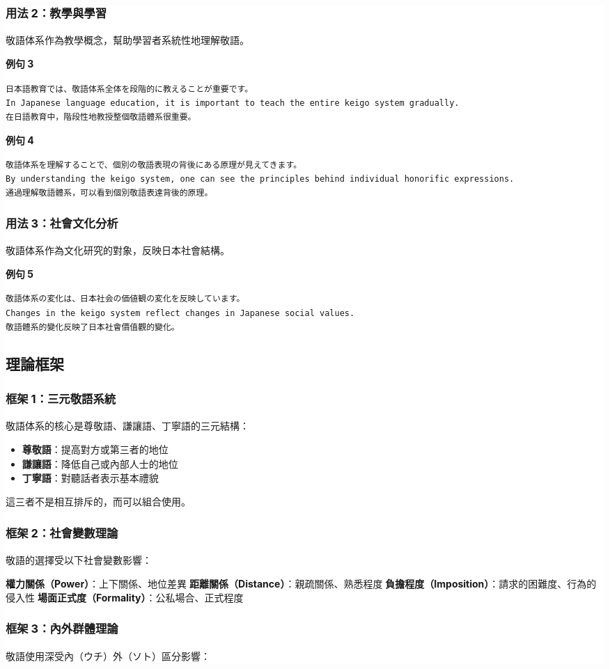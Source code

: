 ### 用法 2：教學與學習

敬語体系作為教學概念，幫助學習者系統性地理解敬語。

**例句 3**
```
日本語教育では、敬語体系全体を段階的に教えることが重要です。
In Japanese language education, it is important to teach the entire keigo system gradually.
在日語教育中，階段性地教授整個敬語體系很重要。
```

**例句 4**
```
敬語体系を理解することで、個別の敬語表現の背後にある原理が見えてきます。
By understanding the keigo system, one can see the principles behind individual honorific expressions.
通過理解敬語體系，可以看到個別敬語表達背後的原理。
```

### 用法 3：社會文化分析

敬語体系作為文化研究的對象，反映日本社會結構。

**例句 5**
```
敬語体系の変化は、日本社会の価値観の変化を反映しています。
Changes in the keigo system reflect changes in Japanese social values.
敬語體系的變化反映了日本社會價值觀的變化。
```

## 理論框架

### 框架 1：三元敬語系統

敬語体系的核心是尊敬語、謙讓語、丁寧語的三元結構：

- **尊敬語**：提高對方或第三者的地位
- **謙讓語**：降低自己或內部人士的地位
- **丁寧語**：對聽話者表示基本禮貌

這三者不是相互排斥的，而可以組合使用。

### 框架 2：社會變數理論

敬語的選擇受以下社會變數影響：

**權力關係（Power）**：上下關係、地位差異
**距離關係（Distance）**：親疏關係、熟悉程度
**負擔程度（Imposition）**：請求的困難度、行為的侵入性
**場面正式度（Formality）**：公私場合、正式程度

### 框架 3：內外群體理論

敬語使用深受內（ウチ）外（ソト）區分影響：

